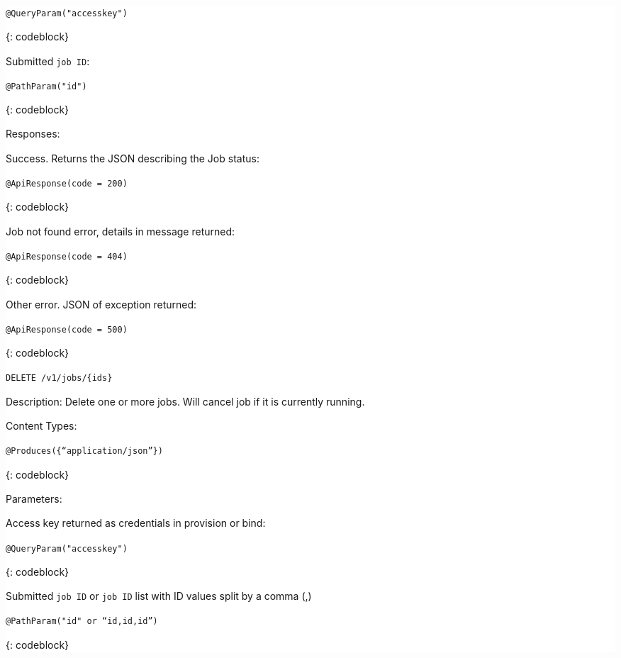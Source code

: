 ```
@QueryParam("accesskey")
```
{: codeblock}

Submitted `job ID`:

```
@PathParam("id")
```
{: codeblock}

Responses:

Success. Returns the JSON describing the Job status:

```
@ApiResponse(code = 200)
```
{: codeblock}

Job not found error, details in message returned:

```
@ApiResponse(code = 404)
```
{: codeblock}

Other error. JSON of exception returned:

```
@ApiResponse(code = 500)
```
{: codeblock}

`DELETE /v1/jobs/{ids}`

Description: Delete one or more jobs. Will cancel job if it is
currently running.

Content Types:

```
@Produces({“application/json”})
```
{: codeblock}

Parameters:

Access key returned as credentials in provision or bind:

```
@QueryParam("accesskey")
```
{: codeblock}

Submitted `job ID` or `job ID` list with ID values split by a comma (,)

```
@PathParam("id" or “id,id,id”)
```
{: codeblock}
